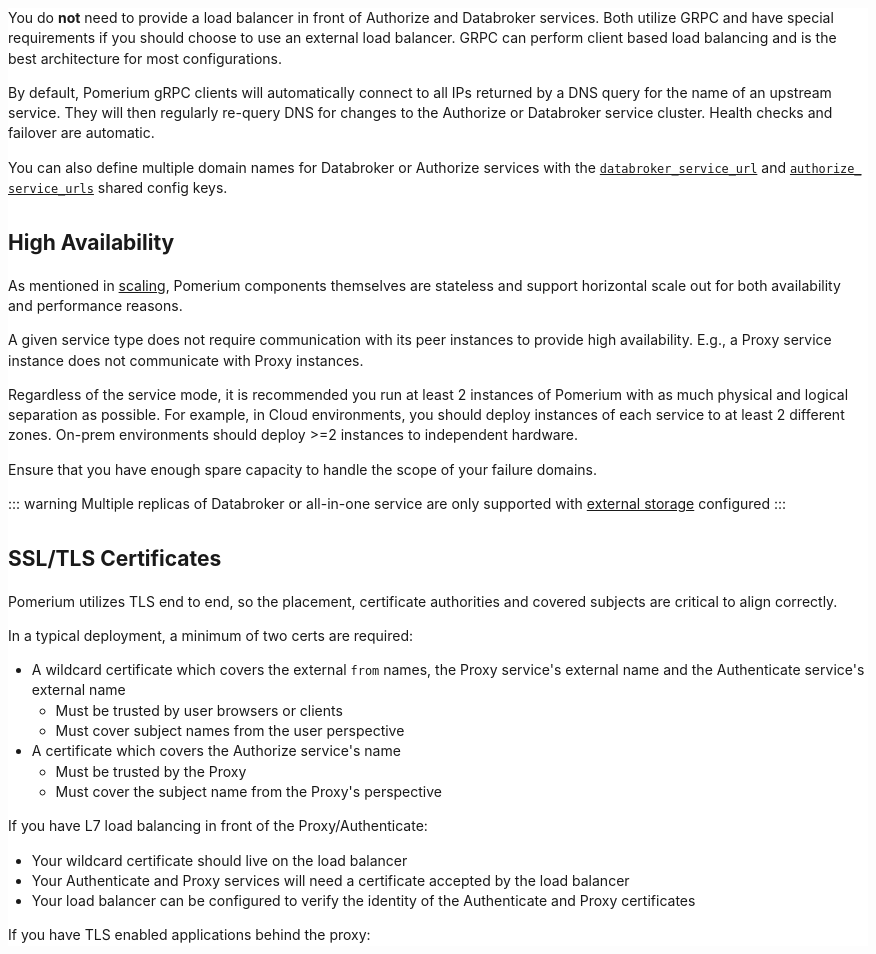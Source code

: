 You do **not** need to provide a load balancer in front of Authorize and Databroker services. Both utilize GRPC and have special requirements if you should choose to use an external load balancer. GRPC can perform client based load balancing and is the best architecture for most configurations.

By default, Pomerium gRPC clients will automatically connect to all IPs returned by a DNS query for the name of an upstream service. They will then regularly re-query DNS for changes to the Authorize or Databroker service cluster. Health checks and failover are automatic.

You can also define multiple domain names for Databroker or Authorize services with the [`databroker_service_url`](/reference/readme.md#data-broker-service-url) and [`authorize_service_urls`](/reference/readme.md#authorize-service-url) shared config keys.

## High Availability

As mentioned in [scaling](#scaling), Pomerium components themselves are stateless and support horizontal scale out for both availability and performance reasons.

A given service type does not require communication with its peer instances to provide high availability. E.g., a Proxy service instance does not communicate with Proxy instances.

Regardless of the service mode, it is recommended you run at least 2 instances of Pomerium with as much physical and logical separation as possible. For example, in Cloud environments, you should deploy instances of each service to at least 2 different zones. On-prem environments should deploy >=2 instances to independent hardware.

Ensure that you have enough spare capacity to handle the scope of your failure domains.

::: warning
Multiple replicas of Databroker or all-in-one service are only supported with [external storage](/topics/data-storage.md) configured
:::

## SSL/TLS Certificates

Pomerium utilizes TLS end to end, so the placement, certificate authorities and covered subjects are critical to align correctly.

In a typical deployment, a minimum of two certs are required:

- A wildcard certificate which covers the external `from` names, the Proxy service's external name and the Authenticate service's external name
  - Must be trusted by user browsers or clients
  - Must cover subject names from the user perspective
- A certificate which covers the Authorize service's name
  - Must be trusted by the Proxy
  - Must cover the subject name from the Proxy's perspective

If you have L7 load balancing in front of the Proxy/Authenticate:

- Your wildcard certificate should live on the load balancer
- Your Authenticate and Proxy services will need a certificate accepted by the load balancer
- Your load balancer can be configured to verify the identity of the Authenticate and Proxy certificates

If you have TLS enabled applications behind the proxy:
